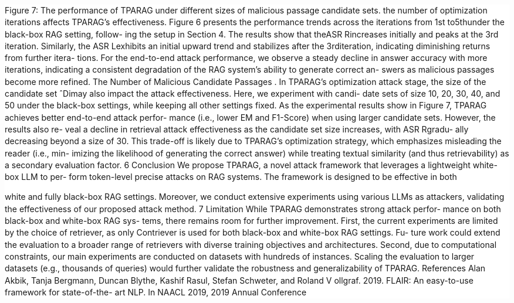 Figure 7: The performance of TPARAG under different
sizes of malicious passage candidate sets.
the number of optimization iterations affects
TPARAG’s effectiveness. Figure 6 presents the
performance trends across the iterations from 1st
to5thunder the black-box RAG setting, follow-
ing the setup in Section 4. The results show that
theASR Rincreases initially and peaks at the 3rd
iteration. Similarly, the ASR Lexhibits an initial
upward trend and stabilizes after the 3rditeration,
indicating diminishing returns from further itera-
tions. For the end-to-end attack performance, we
observe a steady decline in answer accuracy with
more iterations, indicating a consistent degradation
of the RAG system’s ability to generate correct an-
swers as malicious passages become more refined.
The Number of Malicious Candidate Passages .
In TPARAG’s optimization attack stage, the size
of the candidate set ˆDimay also impact the attack
effectiveness. Here, we experiment with candi-
date sets of size 10, 20, 30, 40, and 50 under the
black-box settings, while keeping all other settings
fixed. As the experimental results show in Figure 7,
TPARAG achieves better end-to-end attack perfor-
mance (i.e., lower EM and F1-Score) when using
larger candidate sets. However, the results also re-
veal a decline in retrieval attack effectiveness as
the candidate set size increases, with ASR Rgradu-
ally decreasing beyond a size of 30. This trade-off
is likely due to TPARAG’s optimization strategy,
which emphasizes misleading the reader (i.e., min-
imizing the likelihood of generating the correct
answer) while treating textual similarity (and thus
retrievability) as a secondary evaluation factor.
6 Conclusion
We propose TPARAG, a novel attack framework
that leverages a lightweight white-box LLM to per-
form token-level precise attacks on RAG systems.
The framework is designed to be effective in both

white and fully black-box RAG settings. Moreover,
we conduct extensive experiments using various
LLMs as attackers, validating the effectiveness of
our proposed attack method.
7 Limitation
While TPARAG demonstrates strong attack perfor-
mance on both black-box and white-box RAG sys-
tems, there remains room for further improvement.
First, the current experiments are limited by the
choice of retriever, as only Contriever is used for
both black-box and white-box RAG settings. Fu-
ture work could extend the evaluation to a broader
range of retrievers with diverse training objectives
and architectures. Second, due to computational
constraints, our main experiments are conducted
on datasets with hundreds of instances. Scaling
the evaluation to larger datasets (e.g., thousands of
queries) would further validate the robustness and
generalizability of TPARAG.
References
Alan Akbik, Tanja Bergmann, Duncan Blythe, Kashif
Rasul, Stefan Schweter, and Roland V ollgraf. 2019.
FLAIR: An easy-to-use framework for state-of-the-
art NLP. In NAACL 2019, 2019 Annual Conference